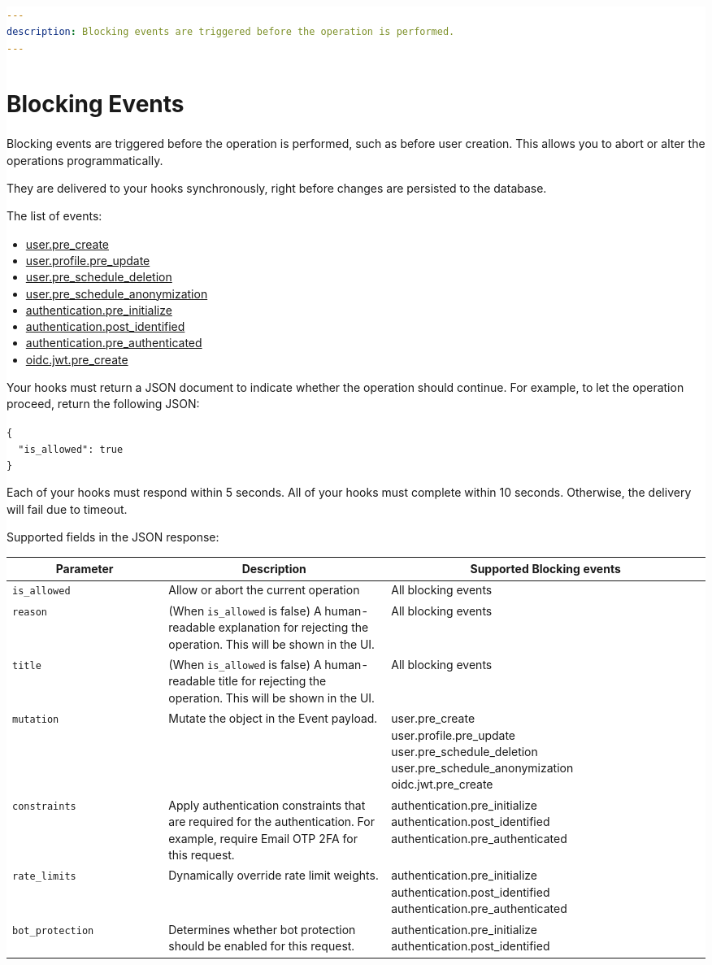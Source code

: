 ```yaml
---
description: Blocking events are triggered before the operation is performed.
---
```


# Blocking Events

Blocking events are triggered before the operation is performed, such as before user creation. This allows you to abort or alter the operations programmatically.

They are delivered to your hooks synchronously, right before changes are persisted to the database.

The list of events:

* [user.pre\_create](blocking-events.md#user.pre_create)
* [user.profile.pre\_update](blocking-events.md#user.profile.pre_update)
* [user.pre\_schedule\_deletion](blocking-events.md#user.pre_schedule_deletion)
* [user.pre\_schedule\_anonymization](blocking-events.md#user.pre_schedule_anonymization)
* [authentication.pre\_initialize](blocking-events.md#authentication.pre_initialize)
* [authentication.post\_identified](blocking-events.md#authentication.post_identified)
* [authentication.pre\_authenticated](blocking-events.md#authentication.pre_authenticated)
* [oidc.jwt.pre\_create](blocking-events.md#oidc.jwt.pre_create)

Your hooks must return a JSON document to indicate whether the operation should continue. For example, to let the operation proceed, return the following JSON:

```json5
{
  "is_allowed": true
}
```

Each of your hooks must respond within 5 seconds. All of your hooks must complete within 10 seconds. Otherwise, the delivery will fail due to timeout.

Supported fields in the JSON response:

<table><thead><tr><th width="178.265625">Parameter</th><th width="259.9609375">Description</th><th>Supported Blocking events</th></tr></thead><tbody><tr><td><code>is_allowed</code></td><td>Allow or abort the current operation</td><td>All blocking events</td></tr><tr><td><code>reason</code></td><td>(When <code>is_allowed</code> is false) A human-readable explanation for rejecting the operation. This will be shown in the UI. </td><td>All blocking events</td></tr><tr><td><code>title</code></td><td>(When <code>is_allowed</code> is false)  A human-readable title for rejecting the operation. This will be shown in the UI. </td><td>All blocking events</td></tr><tr><td><code>mutation</code></td><td>Mutate the object in the Event payload.</td><td>user.pre_create<br>user.profile.pre_update<br>user.pre_schedule_deletion user.pre_schedule_anonymization<br>oidc.jwt.pre_create</td></tr><tr><td><code>constraints</code></td><td>Apply authentication constraints that are required for the authentication. For example, require Email OTP 2FA for this request.</td><td>authentication.pre_initialize<br>authentication.post_identified<br>authentication.pre_authenticated</td></tr><tr><td><code>rate_limits</code></td><td>Dynamically override rate limit weights.</td><td>authentication.pre_initialize<br>authentication.post_identified<br>authentication.pre_authenticated</td></tr><tr><td><code>bot_protection</code></td><td>Determines whether bot protection should be enabled for this request.</td><td>authentication.pre_initialize<br>authentication.post_identified</td></tr></tbody></table>
